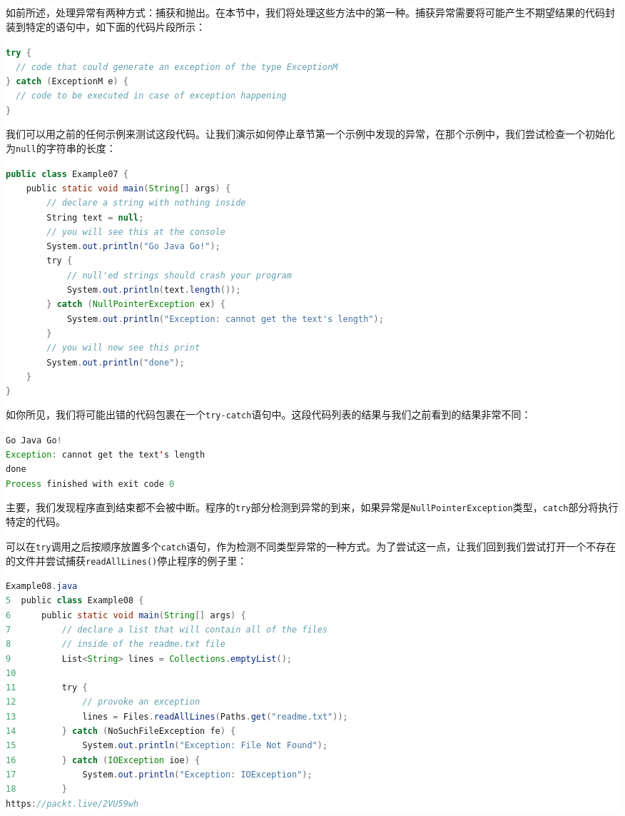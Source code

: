 如前所述，处理异常有两种方式：捕获和抛出。在本节中，我们将处理这些方法中的第一种。捕获异常需要将可能产生不期望结果的代码封装到特定的语句中，如下面的代码片段所示：

```java
try {
  // code that could generate an exception of the type ExceptionM
} catch (ExceptionM e) {
  // code to be executed in case of exception happening
}
```

我们可以用之前的任何示例来测试这段代码。让我们演示如何停止章节第一个示例中发现的异常，在那个示例中，我们尝试检查一个初始化为`null`的字符串的长度：

```java
public class Example07 {
    public static void main(String[] args) {
        // declare a string with nothing inside
        String text = null;
        // you will see this at the console
        System.out.println("Go Java Go!");
        try {
            // null'ed strings should crash your program
            System.out.println(text.length());
        } catch (NullPointerException ex) {
            System.out.println("Exception: cannot get the text's length");
        }
        // you will now see this print
        System.out.println("done");
    }
}
```

如你所见，我们将可能出错的代码包裹在一个`try-catch`语句中。这段代码列表的结果与我们之前看到的结果非常不同：

```java
Go Java Go!
Exception: cannot get the text's length
done
Process finished with exit code 0
```

主要，我们发现程序直到结束都不会被中断。程序的`try`部分检测到异常的到来，如果异常是`NullPointerException`类型，`catch`部分将执行特定的代码。

可以在`try`调用之后按顺序放置多个`catch`语句，作为检测不同类型异常的一种方式。为了尝试这一点，让我们回到我们尝试打开一个不存在的文件并尝试捕获`readAllLines()`停止程序的例子里：

```java
Example08.java
5  public class Example08 {
6      public static void main(String[] args) {
7          // declare a list that will contain all of the files
8          // inside of the readme.txt file
9          List<String> lines = Collections.emptyList();
10 
11         try {
12             // provoke an exception
13             lines = Files.readAllLines(Paths.get("readme.txt"));
14         } catch (NoSuchFileException fe) {
15             System.out.println("Exception: File Not Found");
16         } catch (IOException ioe) {
17             System.out.println("Exception: IOException");
18         }
https://packt.live/2VU59wh
```
